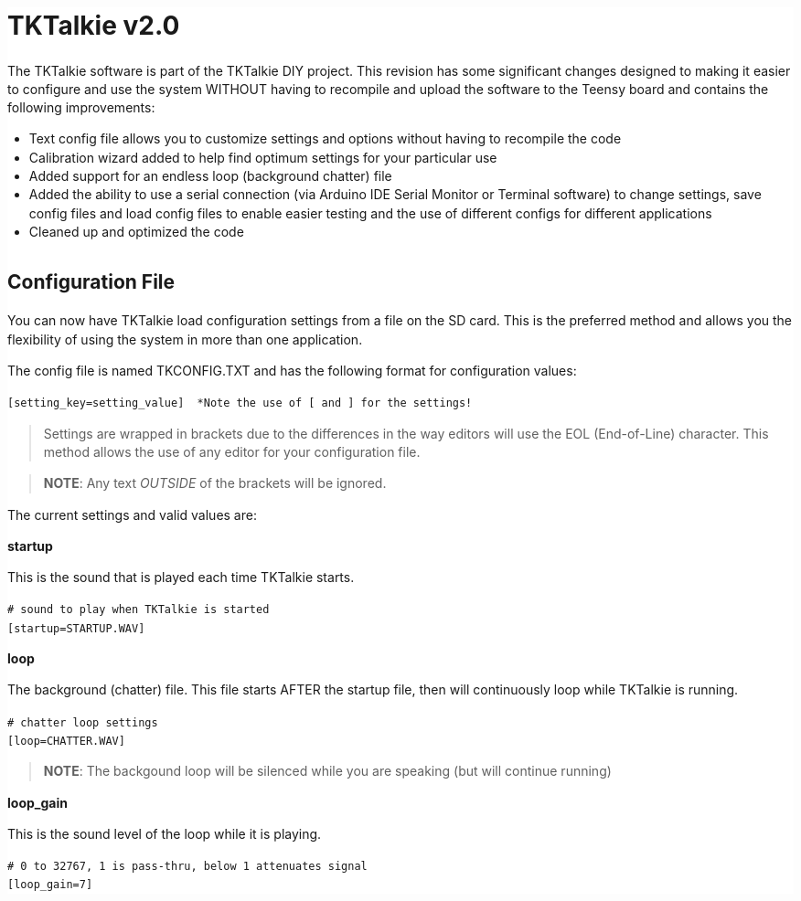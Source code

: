 # TKTalkie v2.0

The TKTalkie software is part of the TKTalkie DIY project.  This revision has some significant changes designed to making it easier to configure and use the system WITHOUT having to recompile and upload the software to the Teensy board and contains the following improvements:

  - Text config file allows you to customize settings and options without having to recompile the code
  - Calibration wizard added to help find optimum settings for your particular use
  - Added support for an endless loop (background chatter) file
  - Added the ability to use a serial connection (via Arduino IDE Serial Monitor or Terminal software) to change settings, save config files and load config files to enable easier testing and the use of different configs for different applications
  - Cleaned up and optimized the code

## Configuration File

You can now have TKTalkie load configuration settings from a file on the SD card.  This is the preferred method and allows you the flexibility of using the system in more than one application.

The config file is named TKCONFIG.TXT and has the following format for configuration values:

    [setting_key=setting_value]  *Note the use of [ and ] for the settings!
    
> Settings are wrapped in brackets due to the differences in the way editors will use the EOL (End-of-Line) character.  This method allows the use of any editor for your configuration file.

> **NOTE**: Any text *OUTSIDE* of the brackets will be ignored.

The current settings and valid values are:

**startup**

This is the sound that is played each time TKTalkie starts.

    # sound to play when TKTalkie is started
    [startup=STARTUP.WAV]

**loop**

The background (chatter) file.  This file starts AFTER the startup file, then will continuously loop while TKTalkie is running.

    # chatter loop settings
    [loop=CHATTER.WAV]

> **NOTE**: The backgound loop will be silenced while you are speaking (but will continue running)

**loop_gain**

This is the sound level of the loop while it is playing.

    # 0 to 32767, 1 is pass-thru, below 1 attenuates signal
    [loop_gain=7]
    